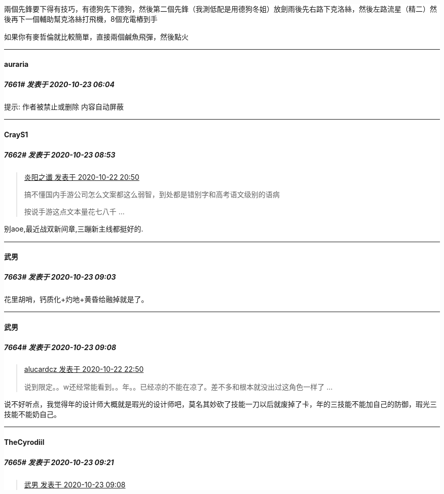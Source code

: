 兩個先鋒要下得有技巧，有德狗先下德狗，然後第二個先鋒（我測低配是用德狗冬姐）放劍雨後先右路下克洛絲，然後左路流星（精二）然後再下一個輔助幫克洛絲打飛機，8個充電樁到手


如果你有麥哲倫就比較簡單，直接兩個鹹魚飛彈，然後點火


*****

####  auraria  
##### 7661#       发表于 2020-10-23 06:04

提示: 作者被禁止或删除 内容自动屏蔽


*****

####  CrayS1  
##### 7662#       发表于 2020-10-23 08:53


<blockquote><a href="httphttps://bbs.saraba1st.com/2b/forum.php?mod=redirect&amp;goto=findpost&amp;pid=49132228&amp;ptid=1937785" target="_blank">炎阳之谶 发表于 2020-10-22 20:50</a>

搞不懂国内手游公司怎么文案都这么弱智，到处都是错别字和高考语文级别的语病


按说手游这点文本量花七八千 ...</blockquote>
别aoe,最近战双新间章,三蹦新主线都挺好的.


*****

####  武男  
##### 7663#       发表于 2020-10-23 09:03


花里胡哨，钙质化+灼地+黄昏给融掉就是了。


*****

####  武男  
##### 7664#       发表于 2020-10-23 09:08


<blockquote><a href="httphttps://bbs.saraba1st.com/2b/forum.php?mod=redirect&amp;goto=findpost&amp;pid=49133663&amp;ptid=1937785" target="_blank">alucardcz 发表于 2020-10-22 22:50</a>

说到限定。。w还经常能看到。。年。。已经凉的不能在凉了。差不多和根本就没出过这角色一样了 ...</blockquote>
说不好听点，我觉得年的设计师大概就是瑕光的设计师吧，莫名其妙砍了技能一刀以后就废掉了卡，年的三技能不能加自己的防御，瑕光三技能不能奶自己。


*****

####  TheCyrodiil  
##### 7665#       发表于 2020-10-23 09:21


<blockquote><a href="httphttps://bbs.saraba1st.com/2b/forum.php?mod=redirect&amp;goto=findpost&amp;pid=49136581&amp;ptid=1937785" target="_blank">武男 发表于 2020-10-23 09:08</a>
